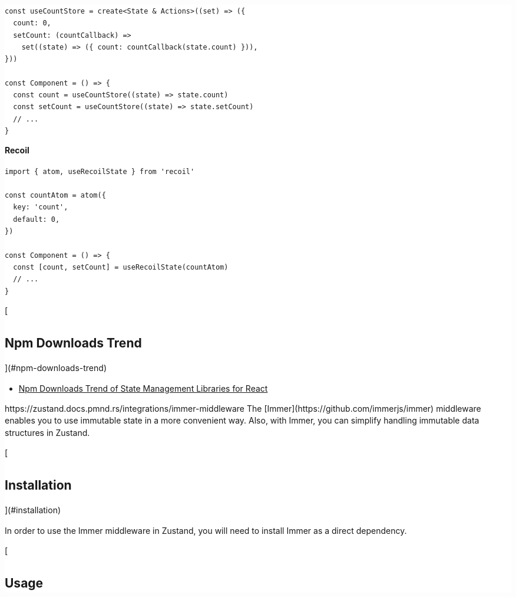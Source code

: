     const useCountStore = create<State & Actions>((set) => ({
      count: 0,
      setCount: (countCallback) =>
        set((state) => ({ count: countCallback(state.count) })),
    }))
    
    const Component = () => {
      const count = useCountStore((state) => state.count)
      const setCount = useCountStore((state) => state.setCount)
      // ...
    }
    

**Recoil**

    import { atom, useRecoilState } from 'recoil'
    
    const countAtom = atom({
      key: 'count',
      default: 0,
    })
    
    const Component = () => {
      const [count, setCount] = useRecoilState(countAtom)
      // ...
    }
    

[

Npm Downloads Trend
-------------------

](#npm-downloads-trend)

*   [Npm Downloads Trend of State Management Libraries for React](https://npm-stat.com/charts.html?package=zustand&package=jotai&package=valtio&package=%40reduxjs%2Ftoolkit&package=recoil)</content>
</page>

<page>
  <title>Immer middleware - Zustand</title>
  <url>https://zustand.docs.pmnd.rs/integrations/immer-middleware</url>
  <content>The [Immer](https://github.com/immerjs/immer) middleware enables you to use immutable state in a more convenient way. Also, with Immer, you can simplify handling immutable data structures in Zustand.

[

Installation
------------

](#installation)

In order to use the Immer middleware in Zustand, you will need to install Immer as a direct dependency.

[

Usage
-----
